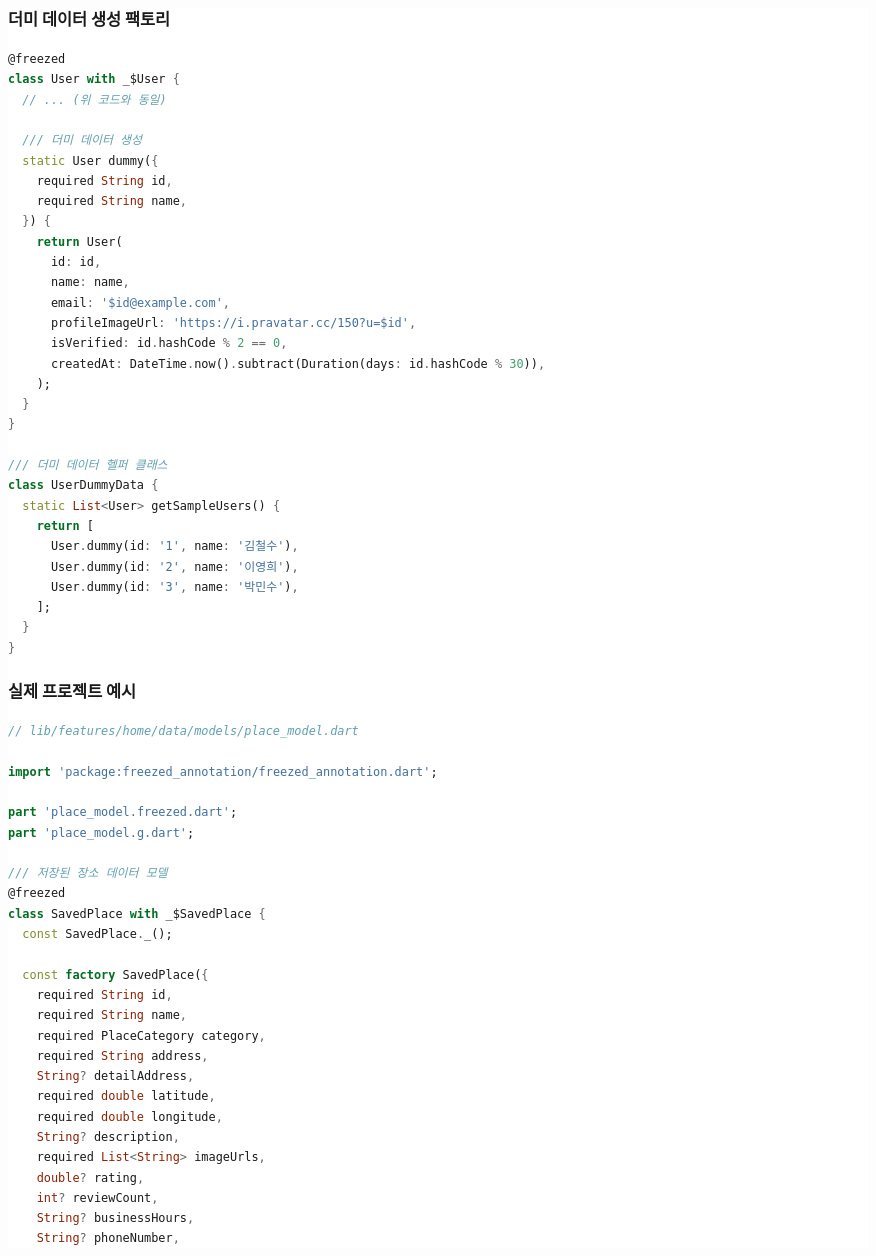 ### 더미 데이터 생성 팩토리

```dart
@freezed
class User with _$User {
  // ... (위 코드와 동일)

  /// 더미 데이터 생성
  static User dummy({
    required String id,
    required String name,
  }) {
    return User(
      id: id,
      name: name,
      email: '$id@example.com',
      profileImageUrl: 'https://i.pravatar.cc/150?u=$id',
      isVerified: id.hashCode % 2 == 0,
      createdAt: DateTime.now().subtract(Duration(days: id.hashCode % 30)),
    );
  }
}

/// 더미 데이터 헬퍼 클래스
class UserDummyData {
  static List<User> getSampleUsers() {
    return [
      User.dummy(id: '1', name: '김철수'),
      User.dummy(id: '2', name: '이영희'),
      User.dummy(id: '3', name: '박민수'),
    ];
  }
}
```

### 실제 프로젝트 예시

```dart
// lib/features/home/data/models/place_model.dart

import 'package:freezed_annotation/freezed_annotation.dart';

part 'place_model.freezed.dart';
part 'place_model.g.dart';

/// 저장된 장소 데이터 모델
@freezed
class SavedPlace with _$SavedPlace {
  const SavedPlace._();

  const factory SavedPlace({
    required String id,
    required String name,
    required PlaceCategory category,
    required String address,
    String? detailAddress,
    required double latitude,
    required double longitude,
    String? description,
    required List<String> imageUrls,
    double? rating,
    int? reviewCount,
    String? businessHours,
    String? phoneNumber,
```